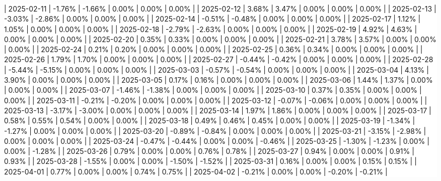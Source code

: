 | 2025-02-11 | -1.76%    | -1.66%    | 0.00%              | 0.00%    | 0.00%               |
| 2025-02-12 | 3.68%     | 3.47%     | 0.00%              | 0.00%    | 0.00%               |
| 2025-02-13 | -3.03%    | -2.86%    | 0.00%              | 0.00%    | 0.00%               |
| 2025-02-14 | -0.51%    | -0.48%    | 0.00%              | 0.00%    | 0.00%               |
| 2025-02-17 | 1.12%     | 1.05%     | 0.00%              | 0.00%    | 0.00%               |
| 2025-02-18 | -2.79%    | -2.63%    | 0.00%              | 0.00%    | 0.00%               |
| 2025-02-19 | 4.92%     | 4.63%     | 0.00%              | 0.00%    | 0.00%               |
| 2025-02-20 | 0.35%     | 0.33%     | 0.00%              | 0.00%    | 0.00%               |
| 2025-02-21 | 3.78%     | 3.57%     | 0.00%              | 0.00%    | 0.00%               |
| 2025-02-24 | 0.21%     | 0.20%     | 0.00%              | 0.00%    | 0.00%               |
| 2025-02-25 | 0.36%     | 0.34%     | 0.00%              | 0.00%    | 0.00%               |
| 2025-02-26 | 1.79%     | 1.70%     | 0.00%              | 0.00%    | 0.00%               |
| 2025-02-27 | -0.44%    | -0.42%    | 0.00%              | 0.00%    | 0.00%               |
| 2025-02-28 | -5.44%    | -5.15%    | 0.00%              | 0.00%    | 0.00%               |
| 2025-03-03 | -0.57%    | -0.54%    | 0.00%              | 0.00%    | 0.00%               |
| 2025-03-04 | 4.13%     | 3.90%     | 0.00%              | 0.00%    | 0.00%               |
| 2025-03-05 | 0.17%     | 0.16%     | 0.00%              | 0.00%    | 0.00%               |
| 2025-03-06 | 1.44%     | 1.37%     | 0.00%              | 0.00%    | 0.00%               |
| 2025-03-07 | -1.46%    | -1.38%    | 0.00%              | 0.00%    | 0.00%               |
| 2025-03-10 | 0.37%     | 0.35%     | 0.00%              | 0.00%    | 0.00%               |
| 2025-03-11 | -0.21%    | -0.20%    | 0.00%              | 0.00%    | 0.00%               |
| 2025-03-12 | -0.07%    | -0.06%    | 0.00%              | 0.00%    | 0.00%               |
| 2025-03-13 | -3.17%    | -3.00%    | 0.00%              | 0.00%    | 0.00%               |
| 2025-03-14 | 1.97%     | 1.86%     | 0.00%              | 0.00%    | 0.00%               |
| 2025-03-17 | 0.58%     | 0.55%     | 0.54%              | 0.00%    | 0.00%               |
| 2025-03-18 | 0.49%     | 0.46%     | 0.45%              | 0.00%    | 0.00%               |
| 2025-03-19 | -1.34%    | -1.27%    | 0.00%              | 0.00%    | 0.00%               |
| 2025-03-20 | -0.89%    | -0.84%    | 0.00%              | 0.00%    | 0.00%               |
| 2025-03-21 | -3.15%    | -2.98%    | 0.00%              | 0.00%    | 0.00%               |
| 2025-03-24 | -0.47%    | -0.44%    | 0.00%              | 0.00%    | -0.46%              |
| 2025-03-25 | -1.30%    | -1.23%    | 0.00%              | 0.00%    | -1.28%              |
| 2025-03-26 | 0.79%     | 0.00%     | 0.00%              | 0.76%    | 0.78%               |
| 2025-03-27 | 0.94%     | 0.00%     | 0.00%              | 0.91%    | 0.93%               |
| 2025-03-28 | -1.55%    | 0.00%     | 0.00%              | -1.50%   | -1.52%              |
| 2025-03-31 | 0.16%     | 0.00%     | 0.00%              | 0.15%    | 0.15%               |
| 2025-04-01 | 0.77%     | 0.00%     | 0.00%              | 0.74%    | 0.75%               |
| 2025-04-02 | -0.21%    | 0.00%     | 0.00%              | -0.20%   | -0.21%              |